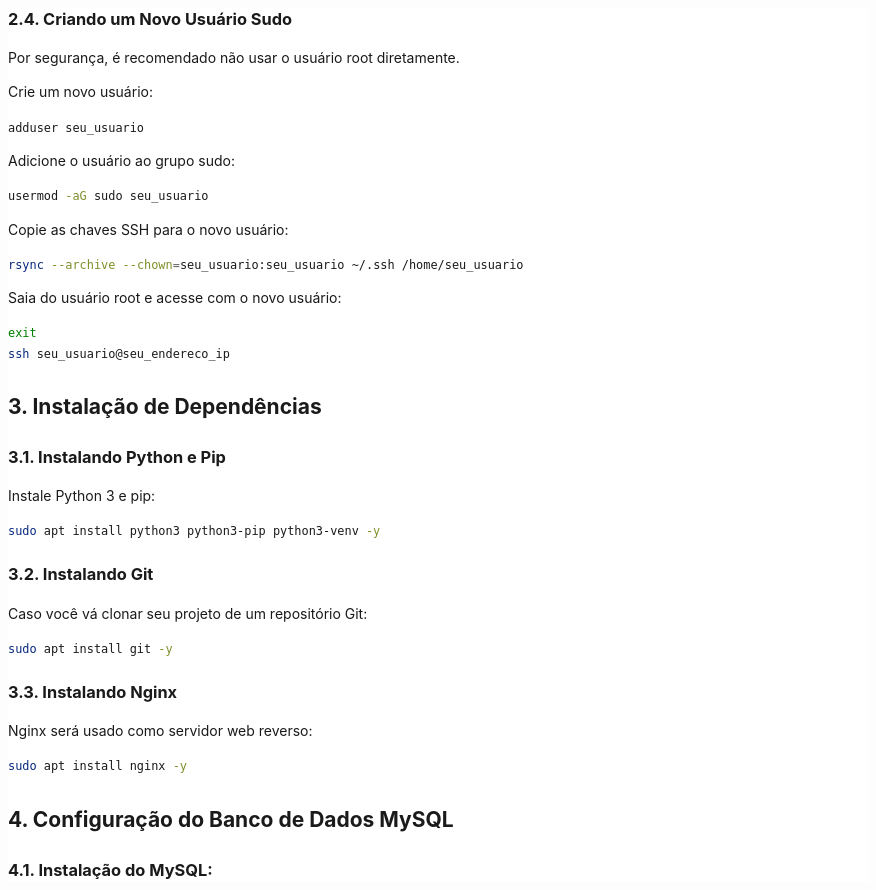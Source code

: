 ### 2.4. Criando um Novo Usuário Sudo
Por segurança, é recomendado não usar o usuário root diretamente.

Crie um novo usuário:

```bash
adduser seu_usuario
```

Adicione o usuário ao grupo sudo:


```bash
usermod -aG sudo seu_usuario
```

Copie as chaves SSH para o novo usuário:


```bash
rsync --archive --chown=seu_usuario:seu_usuario ~/.ssh /home/seu_usuario
```

Saia do usuário root e acesse com o novo usuário:


```bash
exit
ssh seu_usuario@seu_endereco_ip
```
## 3. Instalação de Dependências
### 3.1. Instalando Python e Pip

Instale Python 3 e pip:


```bash
sudo apt install python3 python3-pip python3-venv -y
```

### 3.2. Instalando Git
Caso você vá clonar seu projeto de um repositório Git:


```bash
sudo apt install git -y
```

### 3.3. Instalando Nginx
Nginx será usado como servidor web reverso:

```bash
sudo apt install nginx -y
```

## 4. Configuração do Banco de Dados MySQL

### 4.1. Instalação do MySQL:
